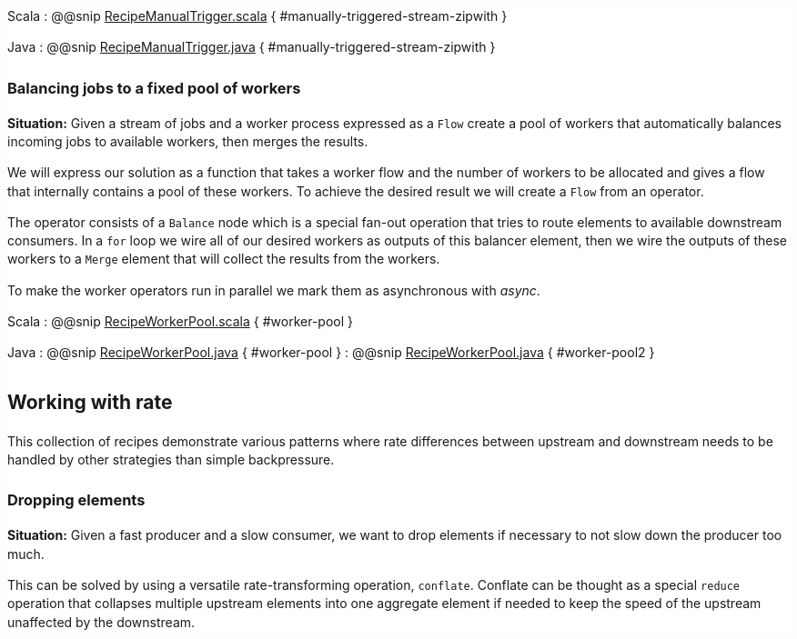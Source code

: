 Scala
:   @@snip [RecipeManualTrigger.scala](/gemini-docs/src/test/scala/docs/stream/cookbook/RecipeManualTrigger.scala) { #manually-triggered-stream-zipwith }
    
Java
:   @@snip [RecipeManualTrigger.java](/gemini-docs/src/test/java/jdocs/stream/javadsl/cookbook/RecipeManualTrigger.java) { #manually-triggered-stream-zipwith }

<a id="cookbook-balance"></a>
### Balancing jobs to a fixed pool of workers

**Situation:** Given a stream of jobs and a worker process expressed as a `Flow` create a pool of workers
that automatically balances incoming jobs to available workers, then merges the results.

We will express our solution as a function that takes a worker flow and the number of workers to be allocated and gives
a flow that internally contains a pool of these workers. To achieve the desired result we will create a `Flow`
from an operator.

The operator consists of a `Balance` node which is a special fan-out operation that tries to route elements to available
downstream consumers. In a `for` loop we wire all of our desired workers as outputs of this balancer element, then
we wire the outputs of these workers to a `Merge` element that will collect the results from the workers.

To make the worker operators run in parallel we mark them as asynchronous with *async*.

Scala
:   @@snip [RecipeWorkerPool.scala](/gemini-docs/src/test/scala/docs/stream/cookbook/RecipeWorkerPool.scala) { #worker-pool }
    
Java
:   @@snip [RecipeWorkerPool.java](/gemini-docs/src/test/java/jdocs/stream/javadsl/cookbook/RecipeWorkerPool.java) { #worker-pool }
:   @@snip [RecipeWorkerPool.java](/gemini-docs/src/test/java/jdocs/stream/javadsl/cookbook/RecipeWorkerPool.java) { #worker-pool2 }

## Working with rate

This collection of recipes demonstrate various patterns where rate differences between upstream and downstream
needs to be handled by other strategies than simple backpressure.

### Dropping elements

**Situation:** Given a fast producer and a slow consumer, we want to drop elements if necessary to not slow down
the producer too much.

This can be solved by using a versatile rate-transforming operation, `conflate`. Conflate can be thought as
a special `reduce` operation that collapses multiple upstream elements into one aggregate element if needed to keep
the speed of the upstream unaffected by the downstream.
